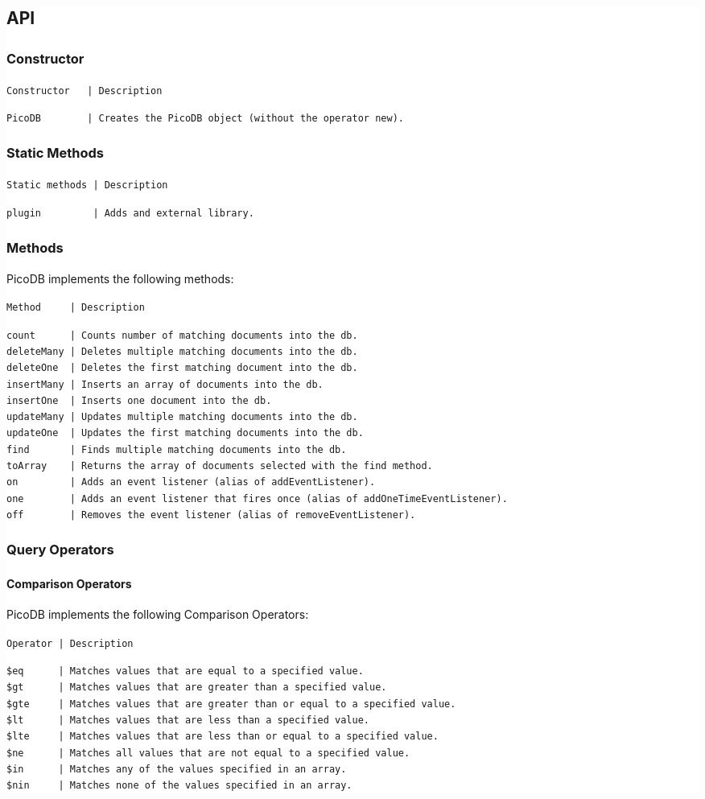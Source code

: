 ## API

### Constructor

```
Constructor   | Description
```
```
PicoDB        | Creates the PicoDB object (without the operator new).
```

### Static Methods

```
Static methods | Description
```
```
plugin         | Adds and external library.
```


### Methods

PicoDB implements the following methods:

```
Method     | Description
```
```
count      | Counts number of matching documents into the db.
deleteMany | Deletes multiple matching documents into the db.
deleteOne  | Deletes the first matching document into the db.
insertMany | Inserts an array of documents into the db.
insertOne  | Inserts one document into the db.
updateMany | Updates multiple matching documents into the db.
updateOne  | Updates the first matching documents into the db.
find       | Finds multiple matching documents into the db.
toArray    | Returns the array of documents selected with the find method.
on         | Adds an event listener (alias of addEventListener).
one        | Adds an event listener that fires once (alias of addOneTimeEventListener).
off        | Removes the event listener (alias of removeEventListener).
```


### Query Operators

#### Comparison Operators

PicoDB implements the following Comparison Operators:

```
Operator | Description
```
```
$eq      | Matches values that are equal to a specified value.
$gt      | Matches values that are greater than a specified value.
$gte     | Matches values that are greater than or equal to a specified value.
$lt      | Matches values that are less than a specified value.
$lte     | Matches values that are less than or equal to a specified value.
$ne      | Matches all values that are not equal to a specified value.
$in      | Matches any of the values specified in an array.
$nin     | Matches none of the values specified in an array.
```
